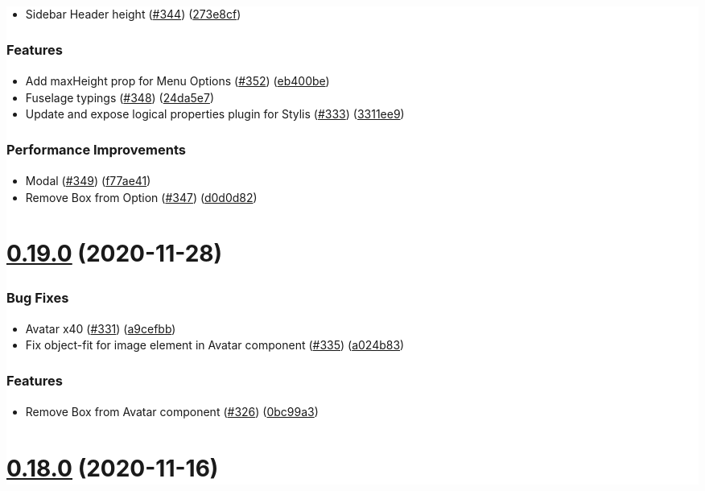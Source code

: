 * Sidebar Header height ([#344](https://github.com/RocketChat/Rocket.Chat.Fuselage/issues/344)) ([273e8cf](https://github.com/RocketChat/Rocket.Chat.Fuselage/commit/273e8cf81bcc1eb4229a129083c04f4b335a7d22))


### Features

* Add maxHeight prop for Menu Options ([#352](https://github.com/RocketChat/Rocket.Chat.Fuselage/issues/352)) ([eb400be](https://github.com/RocketChat/Rocket.Chat.Fuselage/commit/eb400be69499a0be41ff29511ef392361d04d8b7))
* Fuselage typings ([#348](https://github.com/RocketChat/Rocket.Chat.Fuselage/issues/348)) ([24da5e7](https://github.com/RocketChat/Rocket.Chat.Fuselage/commit/24da5e75a62c8358cef61eb31ad335234be6fa8f))
* Update and expose logical properties plugin for Stylis ([#333](https://github.com/RocketChat/Rocket.Chat.Fuselage/issues/333)) ([3311ee9](https://github.com/RocketChat/Rocket.Chat.Fuselage/commit/3311ee9b3868267d19de14ddcbbe2dcf89739e1b))


### Performance Improvements

* Modal ([#349](https://github.com/RocketChat/Rocket.Chat.Fuselage/issues/349)) ([f77ae41](https://github.com/RocketChat/Rocket.Chat.Fuselage/commit/f77ae41fa42fee2a55779837b1c01cba912921fc))
* Remove Box from Option ([#347](https://github.com/RocketChat/Rocket.Chat.Fuselage/issues/347)) ([d0d0d82](https://github.com/RocketChat/Rocket.Chat.Fuselage/commit/d0d0d82aa22a7162ac509c57a869a451b5e67070))





# [0.19.0](https://github.com/RocketChat/Rocket.Chat.Fuselage/compare/v0.18.0...v0.19.0) (2020-11-28)


### Bug Fixes

* Avatar x40 ([#331](https://github.com/RocketChat/Rocket.Chat.Fuselage/issues/331)) ([a9cefbb](https://github.com/RocketChat/Rocket.Chat.Fuselage/commit/a9cefbb7d3580598a824b4d4e5f9c79aa7158219))
* Fix object-fit for image element in Avatar component ([#335](https://github.com/RocketChat/Rocket.Chat.Fuselage/issues/335)) ([a024b83](https://github.com/RocketChat/Rocket.Chat.Fuselage/commit/a024b831fad78e9c15d65f6985088c0514bed312))


### Features

* Remove Box from Avatar component ([#326](https://github.com/RocketChat/Rocket.Chat.Fuselage/issues/326)) ([0bc99a3](https://github.com/RocketChat/Rocket.Chat.Fuselage/commit/0bc99a325cbc963d9544e304a3f6f29e0089a976))





# [0.18.0](https://github.com/RocketChat/Rocket.Chat.Fuselage/compare/v0.17.3...v0.18.0) (2020-11-16)
